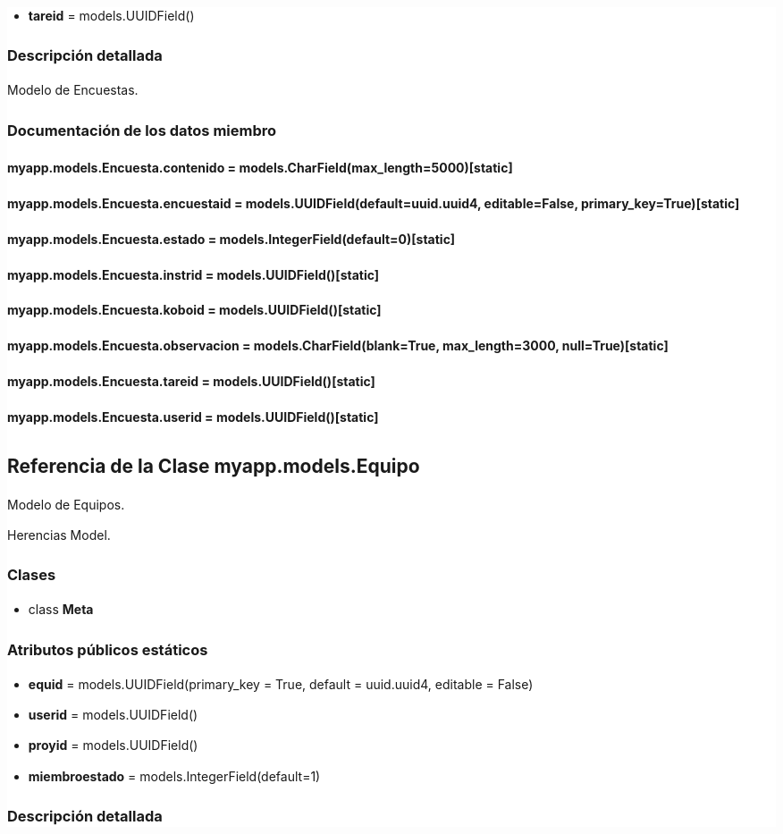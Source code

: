 -   **tareid** = models.UUIDField()

### Descripción detallada

Modelo de Encuestas.

### Documentación de los datos miembro

#### myapp.models.Encuesta.contenido = models.CharField(max_length=5000)[static]

#### myapp.models.Encuesta.encuestaid = models.UUIDField(default=uuid.uuid4, editable=False, primary_key=True)[static]

#### myapp.models.Encuesta.estado = models.IntegerField(default=0)[static]

#### myapp.models.Encuesta.instrid = models.UUIDField()[static]

#### myapp.models.Encuesta.koboid = models.UUIDField()[static]

#### myapp.models.Encuesta.observacion = models.CharField(blank=True, max_length=3000, null=True)[static]

#### myapp.models.Encuesta.tareid = models.UUIDField()[static]

#### myapp.models.Encuesta.userid = models.UUIDField()[static]

Referencia de la Clase myapp.models.Equipo
------------------------------------------

Modelo de Equipos.

Herencias Model.

### Clases

-   class **Meta**

### Atributos públicos estáticos

-   **equid** = models.UUIDField(primary_key = True, default = uuid.uuid4,
    editable = False)

-   **userid** = models.UUIDField()

-   **proyid** = models.UUIDField()

-   **miembroestado** = models.IntegerField(default=1)

### Descripción detallada
